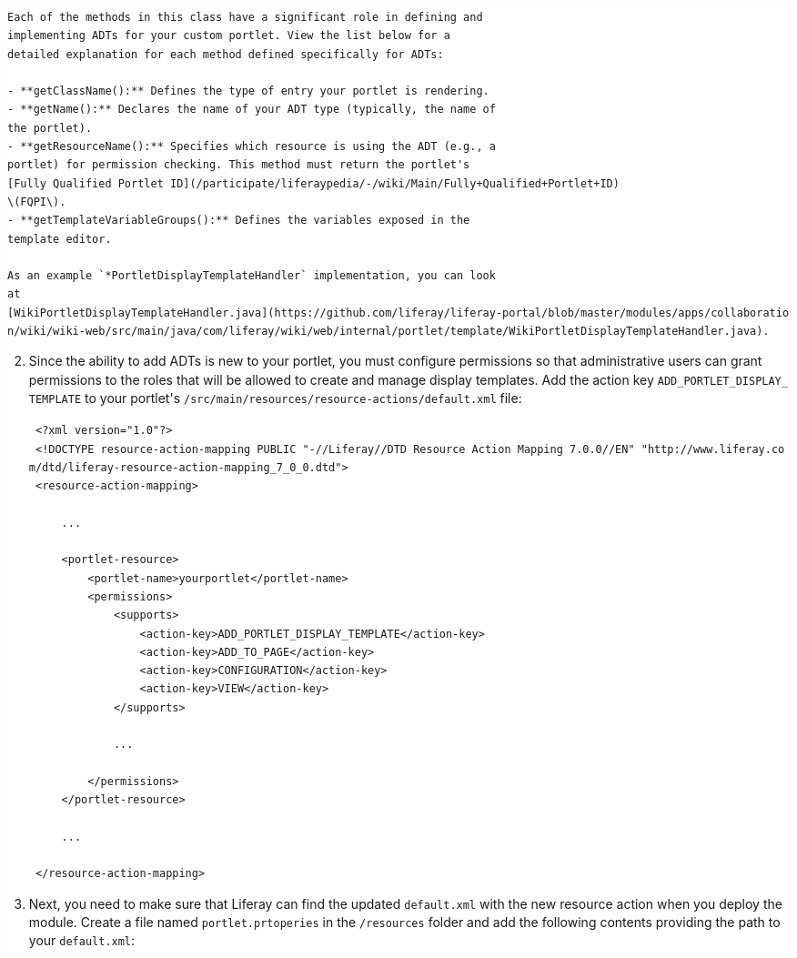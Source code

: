     Each of the methods in this class have a significant role in defining and
    implementing ADTs for your custom portlet. View the list below for a
    detailed explanation for each method defined specifically for ADTs:

    - **getClassName():** Defines the type of entry your portlet is rendering.
    - **getName():** Declares the name of your ADT type (typically, the name of
    the portlet).
    - **getResourceName():** Specifies which resource is using the ADT (e.g., a
    portlet) for permission checking. This method must return the portlet's
    [Fully Qualified Portlet ID](/participate/liferaypedia/-/wiki/Main/Fully+Qualified+Portlet+ID)
    \(FQPI\).
    - **getTemplateVariableGroups():** Defines the variables exposed in the
    template editor.

    As an example `*PortletDisplayTemplateHandler` implementation, you can look
    at
    [WikiPortletDisplayTemplateHandler.java](https://github.com/liferay/liferay-portal/blob/master/modules/apps/collaboration/wiki/wiki-web/src/main/java/com/liferay/wiki/web/internal/portlet/template/WikiPortletDisplayTemplateHandler.java).

2. Since the ability to add ADTs is new to your portlet, you must configure
   permissions so that administrative users can grant permissions to the roles
   that will be allowed to create and manage display templates. Add the action
   key `ADD_PORTLET_DISPLAY_TEMPLATE` to your portlet's
   `/src/main/resources/resource-actions/default.xml` file:

        <?xml version="1.0"?>
        <!DOCTYPE resource-action-mapping PUBLIC "-//Liferay//DTD Resource Action Mapping 7.0.0//EN" "http://www.liferay.com/dtd/liferay-resource-action-mapping_7_0_0.dtd">
        <resource-action-mapping>

            ...

            <portlet-resource>
                <portlet-name>yourportlet</portlet-name>
                <permissions>
                    <supports>
                        <action-key>ADD_PORTLET_DISPLAY_TEMPLATE</action-key>
                        <action-key>ADD_TO_PAGE</action-key>
                        <action-key>CONFIGURATION</action-key>
                        <action-key>VIEW</action-key>
                    </supports>

                    ...

                </permissions>
            </portlet-resource>

            ...

        </resource-action-mapping>

3. Next, you need to make sure that Liferay can find the updated `default.xml` 
    with the new resource action when you deploy the module. Create a file 
    named `portlet.prtoperies` in the `/resources` folder and add the following
    contents providing the path to your `default.xml`:
